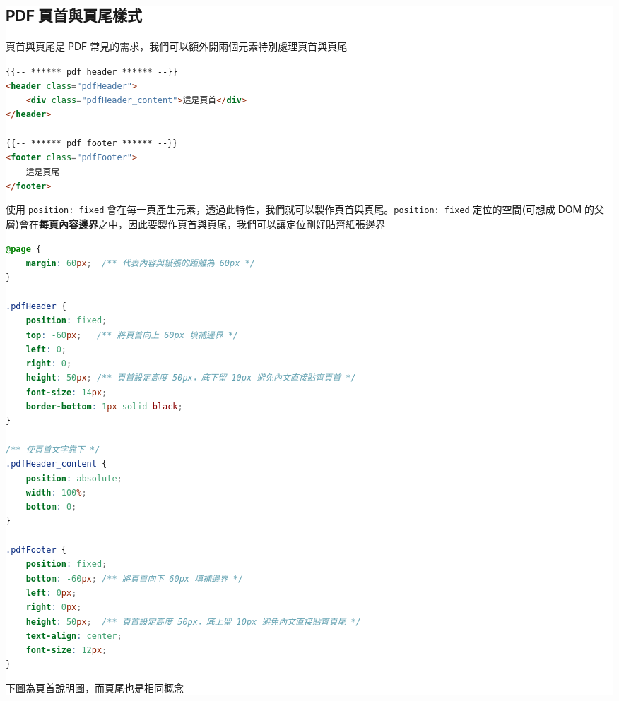 ## PDF 頁首與頁尾樣式

頁首與頁尾是 PDF 常見的需求，我們可以額外開兩個元素特別處理頁首與頁尾

```HTML
{{-- ****** pdf header ****** --}}
<header class="pdfHeader">
    <div class="pdfHeader_content">這是頁首</div>
</header>

{{-- ****** pdf footer ****** --}}
<footer class="pdfFooter">
    這是頁尾
</footer>
```

使用 `position: fixed` 會在每一頁產生元素，透過此特性，我們就可以製作頁首與頁尾。`position: fixed` 定位的空間(可想成 DOM 的父層)會在**每頁內容邊界**之中，因此要製作頁首與頁尾，我們可以讓定位剛好貼齊紙張邊界

```CSS
@page {
    margin: 60px;  /** 代表內容與紙張的距離為 60px */
}

.pdfHeader {
    position: fixed;
    top: -60px;   /** 將頁首向上 60px 填補邊界 */
    left: 0;
    right: 0;
    height: 50px; /** 頁首設定高度 50px，底下留 10px 避免內文直接貼齊頁首 */
    font-size: 14px;
    border-bottom: 1px solid black;
}

/** 使頁首文字靠下 */
.pdfHeader_content {
    position: absolute;
    width: 100%;
    bottom: 0;
}

.pdfFooter {
    position: fixed;
    bottom: -60px; /** 將頁首向下 60px 填補邊界 */
    left: 0px;
    right: 0px;
    height: 50px;  /** 頁首設定高度 50px，底上留 10px 避免內文直接貼齊頁尾 */
    text-align: center;
    font-size: 12px;
}
```

下圖為頁首說明圖，而頁尾也是相同概念

